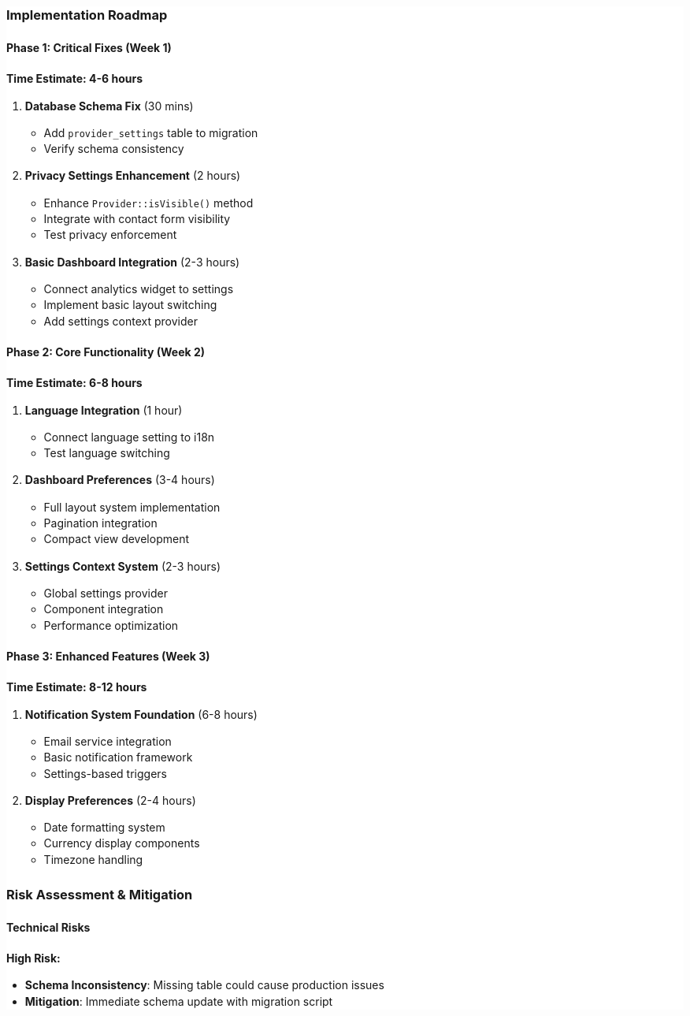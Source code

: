 ### **Implementation Roadmap**

#### **Phase 1: Critical Fixes (Week 1)**
**Time Estimate: 4-6 hours**

1. **Database Schema Fix** (30 mins)
   - Add `provider_settings` table to migration
   - Verify schema consistency
   
2. **Privacy Settings Enhancement** (2 hours)
   - Enhance `Provider::isVisible()` method
   - Integrate with contact form visibility
   - Test privacy enforcement
   
3. **Basic Dashboard Integration** (2-3 hours)
   - Connect analytics widget to settings
   - Implement basic layout switching
   - Add settings context provider

#### **Phase 2: Core Functionality (Week 2)**  
**Time Estimate: 6-8 hours**

1. **Language Integration** (1 hour)
   - Connect language setting to i18n
   - Test language switching
   
2. **Dashboard Preferences** (3-4 hours)
   - Full layout system implementation
   - Pagination integration
   - Compact view development
   
3. **Settings Context System** (2-3 hours)
   - Global settings provider
   - Component integration
   - Performance optimization

#### **Phase 3: Enhanced Features (Week 3)**
**Time Estimate: 8-12 hours**

1. **Notification System Foundation** (6-8 hours)
   - Email service integration
   - Basic notification framework
   - Settings-based triggers
   
2. **Display Preferences** (2-4 hours)
   - Date formatting system
   - Currency display components
   - Timezone handling

### **Risk Assessment & Mitigation**

#### **Technical Risks**

**High Risk:**
- **Schema Inconsistency**: Missing table could cause production issues
- **Mitigation**: Immediate schema update with migration script

